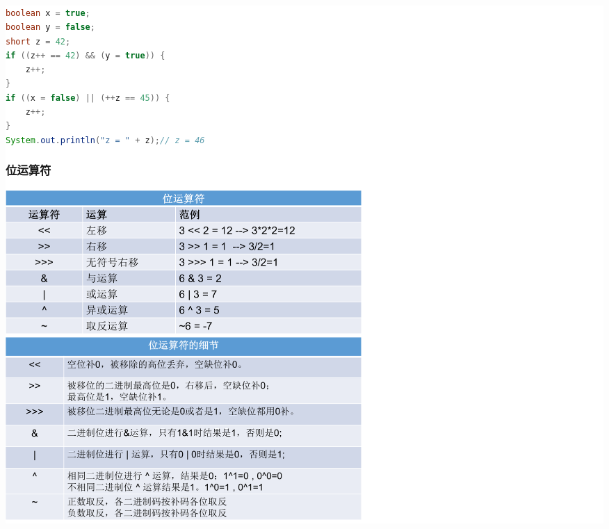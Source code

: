 ```java
boolean x = true;
boolean y = false;
short z = 42;
if ((z++ == 42) && (y = true)) {
    z++;
}
if ((x = false) || (++z == 45)) {
    z++;
}
System.out.println("z = " + z);// z = 46
```

### 位运算符

<img src="java/image-20210215095803025.png" alt="image-20210215095803025" style="zoom: 50%;" />

<img src="java/1613359206.png" alt="1613359206" style="zoom: 50%;" />
